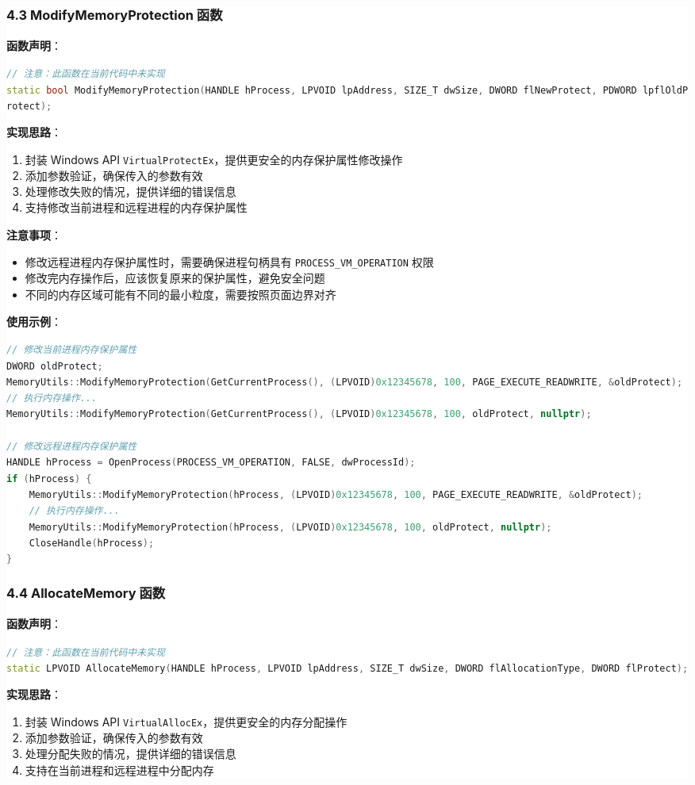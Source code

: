 ### 4.3 ModifyMemoryProtection 函数

**函数声明**：
```cpp
// 注意：此函数在当前代码中未实现
static bool ModifyMemoryProtection(HANDLE hProcess, LPVOID lpAddress, SIZE_T dwSize, DWORD flNewProtect, PDWORD lpflOldProtect);
```

**实现思路**：
1. 封装 Windows API `VirtualProtectEx`，提供更安全的内存保护属性修改操作
2. 添加参数验证，确保传入的参数有效
3. 处理修改失败的情况，提供详细的错误信息
4. 支持修改当前进程和远程进程的内存保护属性

**注意事项**：
- 修改远程进程内存保护属性时，需要确保进程句柄具有 `PROCESS_VM_OPERATION` 权限
- 修改完内存操作后，应该恢复原来的保护属性，避免安全问题
- 不同的内存区域可能有不同的最小粒度，需要按照页面边界对齐

**使用示例**：
```cpp
// 修改当前进程内存保护属性
DWORD oldProtect;
MemoryUtils::ModifyMemoryProtection(GetCurrentProcess(), (LPVOID)0x12345678, 100, PAGE_EXECUTE_READWRITE, &oldProtect);
// 执行内存操作...
MemoryUtils::ModifyMemoryProtection(GetCurrentProcess(), (LPVOID)0x12345678, 100, oldProtect, nullptr);

// 修改远程进程内存保护属性
HANDLE hProcess = OpenProcess(PROCESS_VM_OPERATION, FALSE, dwProcessId);
if (hProcess) {
    MemoryUtils::ModifyMemoryProtection(hProcess, (LPVOID)0x12345678, 100, PAGE_EXECUTE_READWRITE, &oldProtect);
    // 执行内存操作...
    MemoryUtils::ModifyMemoryProtection(hProcess, (LPVOID)0x12345678, 100, oldProtect, nullptr);
    CloseHandle(hProcess);
}
```

### 4.4 AllocateMemory 函数

**函数声明**：
```cpp
// 注意：此函数在当前代码中未实现
static LPVOID AllocateMemory(HANDLE hProcess, LPVOID lpAddress, SIZE_T dwSize, DWORD flAllocationType, DWORD flProtect);
```

**实现思路**：
1. 封装 Windows API `VirtualAllocEx`，提供更安全的内存分配操作
2. 添加参数验证，确保传入的参数有效
3. 处理分配失败的情况，提供详细的错误信息
4. 支持在当前进程和远程进程中分配内存
